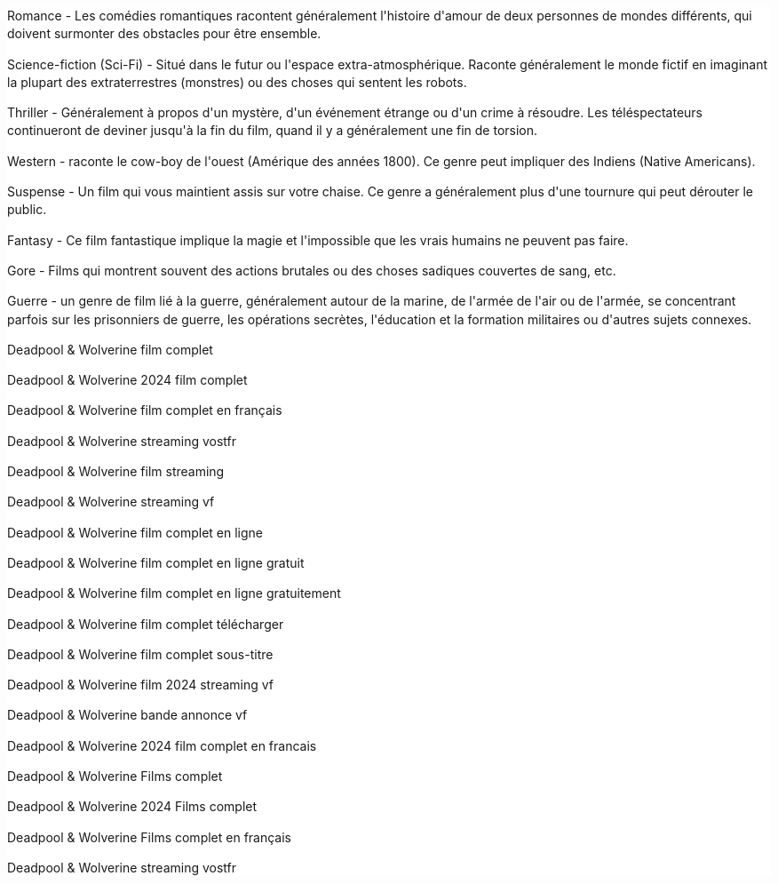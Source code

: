 Romance - Les comédies romantiques racontent généralement l'histoire d'amour de deux personnes de mondes différents, qui doivent surmonter des obstacles pour être ensemble.

Science-fiction (Sci-Fi) - Situé dans le futur ou l'espace extra-atmosphérique. Raconte généralement le monde fictif en imaginant la plupart des extraterrestres (monstres) ou des choses qui sentent les robots.

Thriller - Généralement à propos d'un mystère, d'un événement étrange ou d'un crime à résoudre. Les téléspectateurs continueront de deviner jusqu'à la fin du film, quand il y a généralement une fin de torsion.

Western - raconte le cow-boy de l'ouest (Amérique des années 1800). Ce genre peut impliquer des Indiens (Native Americans).

Suspense - Un film qui vous maintient assis sur votre chaise. Ce genre a généralement plus d'une tournure qui peut dérouter le public.

Fantasy - Ce film fantastique implique la magie et l'impossible que les vrais humains ne peuvent pas faire.

Gore - Films qui montrent souvent des actions brutales ou des choses sadiques couvertes de sang, etc.

Guerre - un genre de film lié à la guerre, généralement autour de la marine, de l'armée de l'air ou de l'armée, se concentrant parfois sur les prisonniers de guerre, les opérations secrètes, l'éducation et la formation militaires ou d'autres sujets connexes.

Deadpool & Wolverine film complet

Deadpool & Wolverine 2024 film complet

Deadpool & Wolverine film complet en français

Deadpool & Wolverine streaming vostfr

Deadpool & Wolverine film streaming

Deadpool & Wolverine streaming vf

Deadpool & Wolverine film complet en ligne

Deadpool & Wolverine film complet en ligne gratuit

Deadpool & Wolverine film complet en ligne gratuitement

Deadpool & Wolverine film complet télécharger

Deadpool & Wolverine film complet sous-titre

Deadpool & Wolverine film 2024 streaming vf

Deadpool & Wolverine bande annonce vf

Deadpool & Wolverine 2024 film complet en francais

Deadpool & Wolverine Films complet

Deadpool & Wolverine 2024 Films complet

Deadpool & Wolverine Films complet en français

Deadpool & Wolverine streaming vostfr
